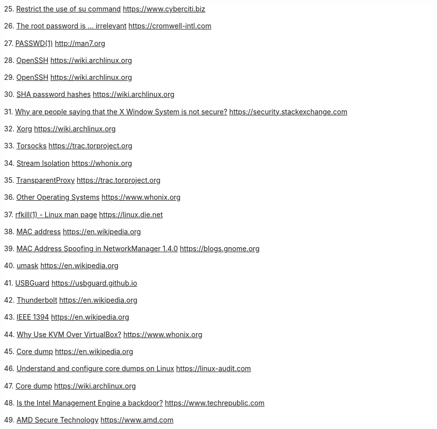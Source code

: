25\. [Restrict the use of su command](https://www.cyberciti.biz/tips/restrict-the-use-of-su-command.html) https://www.cyberciti.biz  
  
26\. [The root password is ... irrelevant](https://cromwell-intl.com/cybersecurity/root-password.html) https://cromwell-intl.com  
  
27\. [PASSWD(1)](http://man7.org/linux/man-pages/man1/passwd.1.html) http://man7.org  
  
28\. [OpenSSH](https://wiki.archlinux.org/index.php/OpenSSH#Deny) https://wiki.archlinux.org  
  
29\. [OpenSSH](https://wiki.archlinux.org/index.php/OpenSSH#Restrict) https://wiki.archlinux.org  
  
30\. [SHA password hashes](https://wiki.archlinux.org/index.php/SHA_password_hashes) https://wiki.archlinux.org  
  
31\. [Why are people saying that the X Window System is not secure?](https://security.stackexchange.com/questions/4641/why-are-people-saying-that-the-x-window-system-is-not-secure/4646#4646) https://security.stackexchange.com  
  
32\. [Xorg](https://wiki.archlinux.org/index.php/Xorg#Rootless_Xorg) https://wiki.archlinux.org  
  
33\. [Torsocks](https://trac.torproject.org/projects/tor/wiki/doc/torsocks) https://trac.torproject.org  
  
34\. [Stream Isolation](https://www.whonix.org/wiki/Stream_Isolation) https://whonix.org  
  
35\. [TransparentProxy](https://trac.torproject.org/projects/tor/wiki/doc/TransparentProxy) https://trac.torproject.org  
  
36\. [Other Operating Systems](https://www.whonix.org/wiki/Other_Operating_Systems#Configure_Tor_Browser_Settings) https://www.whonix.org  
  
37\. [rfkill(1) - Linux man page](https://linux.die.net/man/1/rfkill) https://linux.die.net  
  
38\. [MAC address](https://en.wikipedia.org/wiki/MAC_address) https://en.wikipedia.org  
  
39\. [MAC Address Spoofing in NetworkManager 1.4.0](https://blogs.gnome.org/thaller/2016/08/26/mac-address-spoofing-in-networkmanager-1-4-0/) https://blogs.gnome.org  
  
40\. [umask](https://en.wikipedia.org/wiki/umask) https://en.wikipedia.org  
  
41\. [USBGuard](https://usbguard.github.io/) https://usbguard.github.io  
  
42\. [Thunderbolt](https://en.wikipedia.org/wiki/Thunderbolt_(interface)#Vulnerability_to_DMA_attacks) https://en.wikipedia.org  
  
43\. [IEEE 1394](https://en.wikipedia.org/wiki/IEEE_1394#Security_issues) https://en.wikipedia.org  
  
44\. [Why Use KVM Over VirtualBox?](https://www.whonix.org/wiki/KVM#Why_Use_KVM_Over_VirtualBox.3F) https://www.whonix.org  
  
45\. [Core dump](https://en.wikipedia.org/wiki/Core_dump) https://en.wikipedia.org  
  
46\. [Understand and configure core dumps on Linux](https://linux-audit.com/understand-and-configure-core-dumps-work-on-linux) https://linux-audit.com  
  
47\. [Core dump](https://wiki.archlinux.org/index.php/Core_dump) https://wiki.archlinux.org  
  
48\. [Is the Intel Management Engine a backdoor?](https://www.techrepublic.com/article/is-the-intel-management-engine-a-backdoor/) https://www.techrepublic.com  
  
49\. [AMD Secure Technology](https://www.amd.com/en/technologies/security) https://www.amd.com  
  